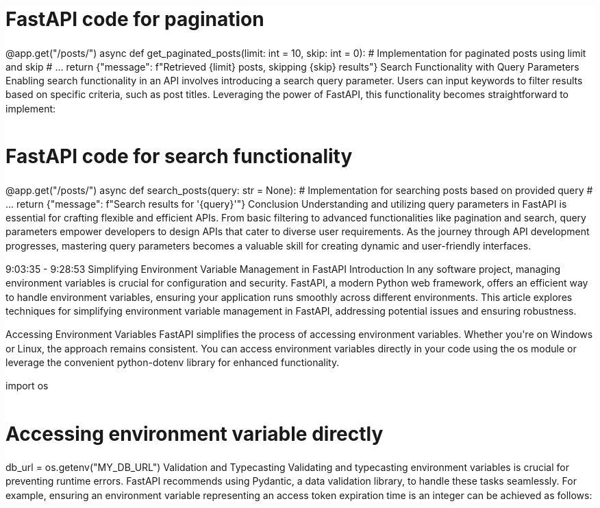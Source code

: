 
# FastAPI code for pagination
@app.get("/posts/")
async def get_paginated_posts(limit: int = 10, skip: int = 0):
    # Implementation for paginated posts using limit and skip
    # ...
    return {"message": f"Retrieved {limit} posts, skipping {skip} results"}
Search Functionality with Query Parameters
Enabling search functionality in an API involves introducing a search query parameter. Users can input keywords to filter results based on specific criteria, such as post titles. Leveraging the power of FastAPI, this functionality becomes straightforward to implement:

# FastAPI code for search functionality
@app.get("/posts/")
async def search_posts(query: str = None):
    # Implementation for searching posts based on provided query
    # ...
    return {"message": f"Search results for '{query}'"}
Conclusion
Understanding and utilizing query parameters in FastAPI is essential for crafting flexible and efficient APIs. From basic filtering to advanced functionalities like pagination and search, query parameters empower developers to design APIs that cater to diverse user requirements. As the journey through API development progresses, mastering query parameters becomes a valuable skill for creating dynamic and user-friendly interfaces.

9:03:35 - 9:28:53
Simplifying Environment Variable Management in FastAPI
Introduction
In any software project, managing environment variables is crucial for configuration and security. FastAPI, a modern Python web framework, offers an efficient way to handle environment variables, ensuring your application runs smoothly across different environments. This article explores techniques for simplifying environment variable management in FastAPI, addressing potential issues and ensuring robustness.

Accessing Environment Variables
FastAPI simplifies the process of accessing environment variables. Whether you're on Windows or Linux, the approach remains consistent. You can access environment variables directly in your code using the os module or leverage the convenient python-dotenv library for enhanced functionality.

import os

# Accessing environment variable directly
db_url = os.getenv("MY_DB_URL")
Validation and Typecasting
Validating and typecasting environment variables is crucial for preventing runtime errors. FastAPI recommends using Pydantic, a data validation library, to handle these tasks seamlessly. For example, ensuring an environment variable representing an access token expiration time is an integer can be achieved as follows:
